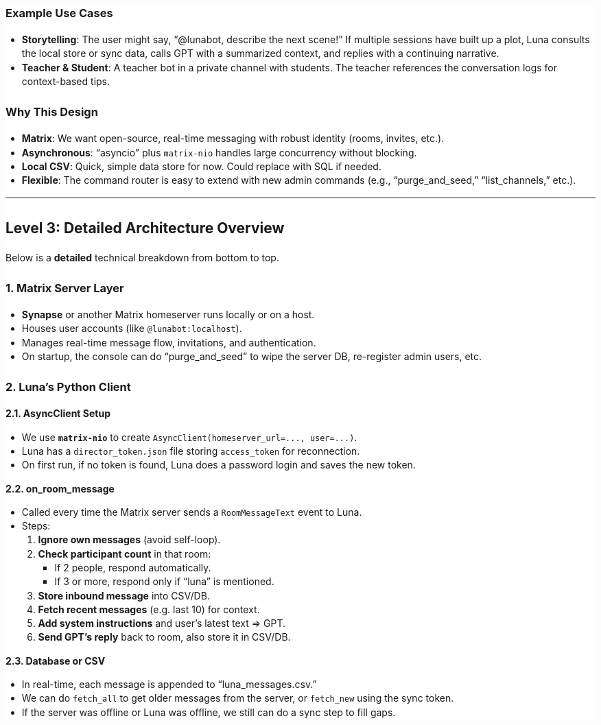 ### Example Use Cases
- **Storytelling**: The user might say, “@lunabot, describe the next scene!” If multiple sessions have built up a plot, Luna consults the local store or sync data, calls GPT with a summarized context, and replies with a continuing narrative.  
- **Teacher & Student**: A teacher bot in a private channel with students. The teacher references the conversation logs for context-based tips.

### Why This Design
- **Matrix**: We want open-source, real-time messaging with robust identity (rooms, invites, etc.).  
- **Asynchronous**: “asyncio” plus `matrix-nio` handles large concurrency without blocking.  
- **Local CSV**: Quick, simple data store for now. Could replace with SQL if needed.  
- **Flexible**: The command router is easy to extend with new admin commands (e.g., “purge_and_seed,” “list_channels,” etc.).

---

## **Level 3: Detailed Architecture Overview**

Below is a **detailed** technical breakdown from bottom to top.

### 1. Matrix Server Layer
- **Synapse** or another Matrix homeserver runs locally or on a host.  
- Houses user accounts (like `@lunabot:localhost`).  
- Manages real-time message flow, invitations, and authentication.  
- On startup, the console can do “purge_and_seed” to wipe the server DB, re-register admin users, etc.

### 2. Luna’s Python Client

**2.1. AsyncClient Setup**  
- We use **`matrix-nio`** to create `AsyncClient(homeserver_url=..., user=...)`.  
- Luna has a `director_token.json` file storing `access_token` for reconnection.  
- On first run, if no token is found, Luna does a password login and saves the new token.

**2.2. on_room_message**  
- Called every time the Matrix server sends a `RoomMessageText` event to Luna.  
- Steps:
  1. **Ignore own messages** (avoid self-loop).  
  2. **Check participant count** in that room:
     - If 2 people, respond automatically.  
     - If 3 or more, respond only if “luna” is mentioned.  
  3. **Store inbound message** into CSV/DB.  
  4. **Fetch recent messages** (e.g. last 10) for context.  
  5. **Add system instructions** and user’s latest text => GPT.  
  6. **Send GPT’s reply** back to room, also store it in CSV/DB.

**2.3. Database or CSV**  
- In real-time, each message is appended to “luna_messages.csv.”  
- We can do `fetch_all` to get older messages from the server, or `fetch_new` using the sync token.  
- If the server was offline or Luna was offline, we still can do a sync step to fill gaps.
